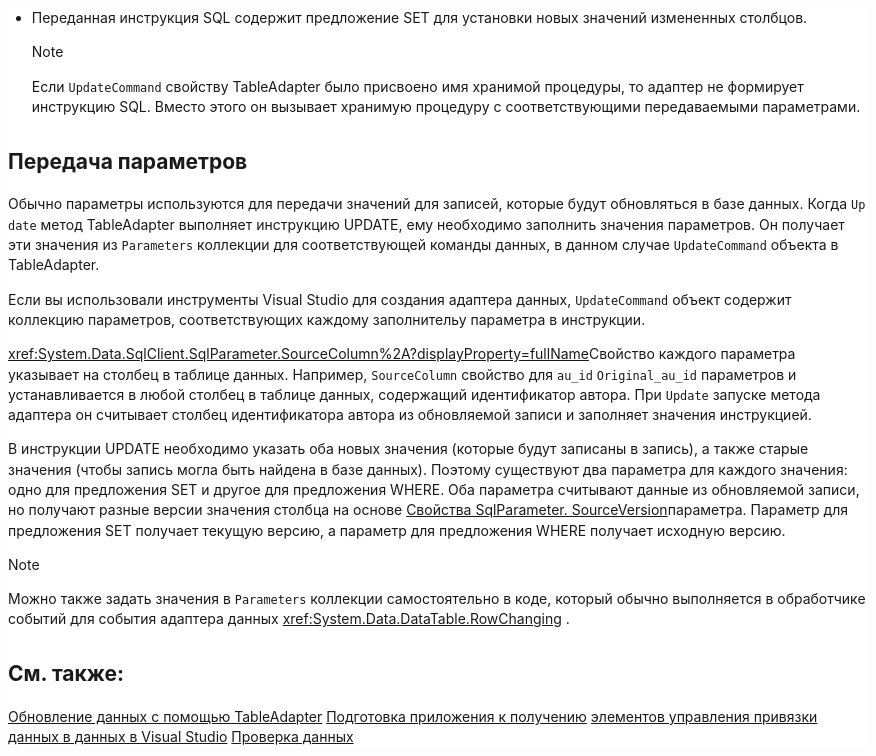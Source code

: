 - Переданная инструкция SQL содержит предложение SET для установки новых значений измененных столбцов.

    > [!NOTE]
    > Если `UpdateCommand` свойству TableAdapter было присвоено имя хранимой процедуры, то адаптер не формирует инструкцию SQL. Вместо этого он вызывает хранимую процедуру с соответствующими передаваемыми параметрами.

## <a name="passing-parameters"></a>Передача параметров
 Обычно параметры используются для передачи значений для записей, которые будут обновляться в базе данных.  Когда `Update` метод TableAdapter выполняет инструкцию UPDATE, ему необходимо заполнить значения параметров. Он получает эти значения из `Parameters` коллекции для соответствующей команды данных, в данном случае `UpdateCommand` объекта в TableAdapter.

 Если вы использовали инструменты Visual Studio для создания адаптера данных, `UpdateCommand` объект содержит коллекцию параметров, соответствующих каждому заполнительу параметра в инструкции.

 <xref:System.Data.SqlClient.SqlParameter.SourceColumn%2A?displayProperty=fullName>Свойство каждого параметра указывает на столбец в таблице данных. Например, `SourceColumn` свойство для `au_id` `Original_au_id` параметров и устанавливается в любой столбец в таблице данных, содержащий идентификатор автора. При `Update` запуске метода адаптера он считывает столбец идентификатора автора из обновляемой записи и заполняет значения инструкцией.

 В инструкции UPDATE необходимо указать оба новых значения (которые будут записаны в запись), а также старые значения (чтобы запись могла быть найдена в базе данных). Поэтому существуют два параметра для каждого значения: одно для предложения SET и другое для предложения WHERE. Оба параметра считывают данные из обновляемой записи, но получают разные версии значения столбца на основе [Свойства SqlParameter. SourceVersion](https://msdn.microsoft.com/library/system.data.sqlclient.sqlparameter.sourceversion.aspx)параметра. Параметр для предложения SET получает текущую версию, а параметр для предложения WHERE получает исходную версию.

> [!NOTE]
> Можно также задать значения в `Parameters` коллекции самостоятельно в коде, который обычно выполняется в обработчике событий для события адаптера данных <xref:System.Data.DataTable.RowChanging> .

## <a name="see-also"></a>См. также:
 [Обновление данных с помощью TableAdapter](../data-tools/update-data-by-using-a-tableadapter.md) [Подготовка приложения к получению](https://msdn.microsoft.com/library/c17bdb7e-c234-4f2f-9582-5e55c27356ad) [элементов управления привязки данных в данных в Visual Studio](../data-tools/bind-controls-to-data-in-visual-studio.md) [Проверка данных](https://msdn.microsoft.com/library/b3a9ee4e-5d4d-4411-9c56-c811f2b4ee7e)
